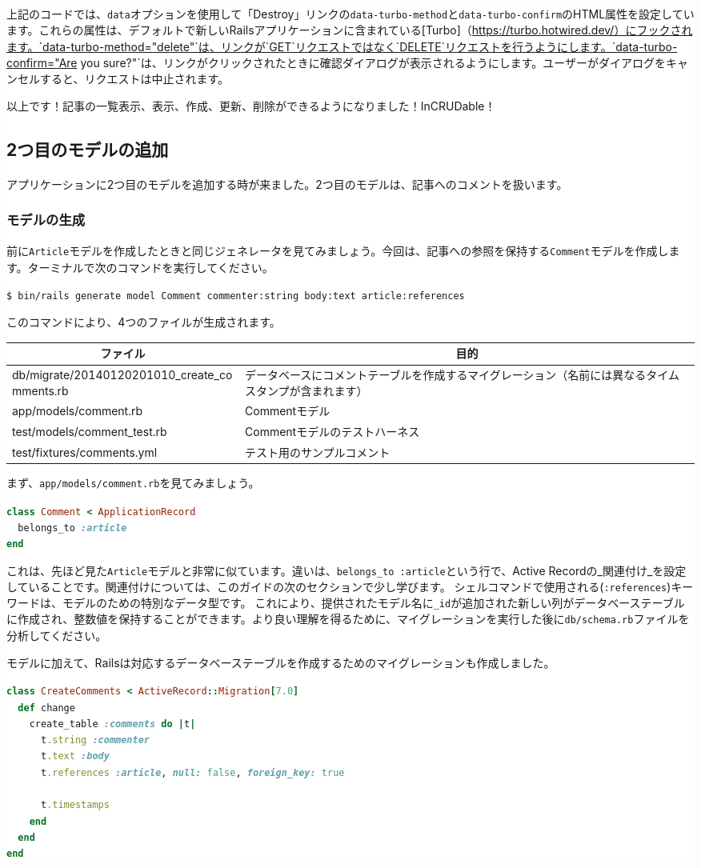上記のコードでは、`data`オプションを使用して「Destroy」リンクの`data-turbo-method`と`data-turbo-confirm`のHTML属性を設定しています。これらの属性は、デフォルトで新しいRailsアプリケーションに含まれている[Turbo]（https://turbo.hotwired.dev/）にフックされます。`data-turbo-method="delete"`は、リンクが`GET`リクエストではなく`DELETE`リクエストを行うようにします。`data-turbo-confirm="Are you sure?"`は、リンクがクリックされたときに確認ダイアログが表示されるようにします。ユーザーがダイアログをキャンセルすると、リクエストは中止されます。

以上です！記事の一覧表示、表示、作成、更新、削除ができるようになりました！InCRUDable！

2つ目のモデルの追加
---------------------

アプリケーションに2つ目のモデルを追加する時が来ました。2つ目のモデルは、記事へのコメントを扱います。

### モデルの生成

前に`Article`モデルを作成したときと同じジェネレータを見てみましょう。今回は、記事への参照を保持する`Comment`モデルを作成します。ターミナルで次のコマンドを実行してください。

```bash
$ bin/rails generate model Comment commenter:string body:text article:references
```

このコマンドにより、4つのファイルが生成されます。

| ファイル                                         | 目的                                                                                                 |
| -------------------------------------------- | ------------------------------------------------------------------------------------------------------ |
| db/migrate/20140120201010_create_comments.rb | データベースにコメントテーブルを作成するマイグレーション（名前には異なるタイムスタンプが含まれます） |
| app/models/comment.rb                        | Commentモデル                                                                                      |
| test/models/comment_test.rb                  | Commentモデルのテストハーネス                                                                 |
| test/fixtures/comments.yml                   | テスト用のサンプルコメント                                                                     |

まず、`app/models/comment.rb`を見てみましょう。

```ruby
class Comment < ApplicationRecord
  belongs_to :article
end
```

これは、先ほど見た`Article`モデルと非常に似ています。違いは、`belongs_to :article`という行で、Active Recordの_関連付け_を設定していることです。関連付けについては、このガイドの次のセクションで少し学びます。
シェルコマンドで使用される(`:references`)キーワードは、モデルのための特別なデータ型です。
これにより、提供されたモデル名に`_id`が追加された新しい列がデータベーステーブルに作成され、整数値を保持することができます。より良い理解を得るために、マイグレーションを実行した後に`db/schema.rb`ファイルを分析してください。

モデルに加えて、Railsは対応するデータベーステーブルを作成するためのマイグレーションも作成しました。

```ruby
class CreateComments < ActiveRecord::Migration[7.0]
  def change
    create_table :comments do |t|
      t.string :commenter
      t.text :body
      t.references :article, null: false, foreign_key: true

      t.timestamps
    end
  end
end
```
